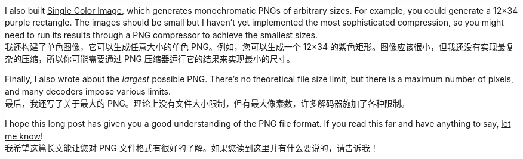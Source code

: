 I also built [Single Color Image](https://singlecolorimage.com/), which generates monochromatic PNGs of arbitrary sizes. For example, you could generate a 12×34 purple rectangle. The images should be small but I haven’t yet implemented the most sophisticated compression, so you might need to run its results through a PNG compressor to achieve the smallest sizes.  
我还构建了单色图像，它可以生成任意大小的单色 PNG。例如，您可以生成一个 12×34 的紫色矩形。图像应该很小，但我还没有实现最复杂的压缩，所以你可能需要通过 PNG 压缩器运行它的结果来实现最小的尺寸。

Finally, I also wrote about the [_largest_ possible PNG](https://evanhahn.com/largest-possible-png/). There’s no theoretical file size limit, but there is a maximum number of pixels, and many decoders impose various limits.  
最后，我还写了关于最大的 PNG。理论上没有文件大小限制，但有最大像素数，许多解码器施加了各种限制。

I hope this long post has given you a good understanding of the PNG file format. If you read this far and have anything to say, [let me know](https://evanhahn.com/contact/)!  
我希望这篇长文能让您对 PNG 文件格式有很好的了解。如果您读到这里并有什么要说的，请告诉我！